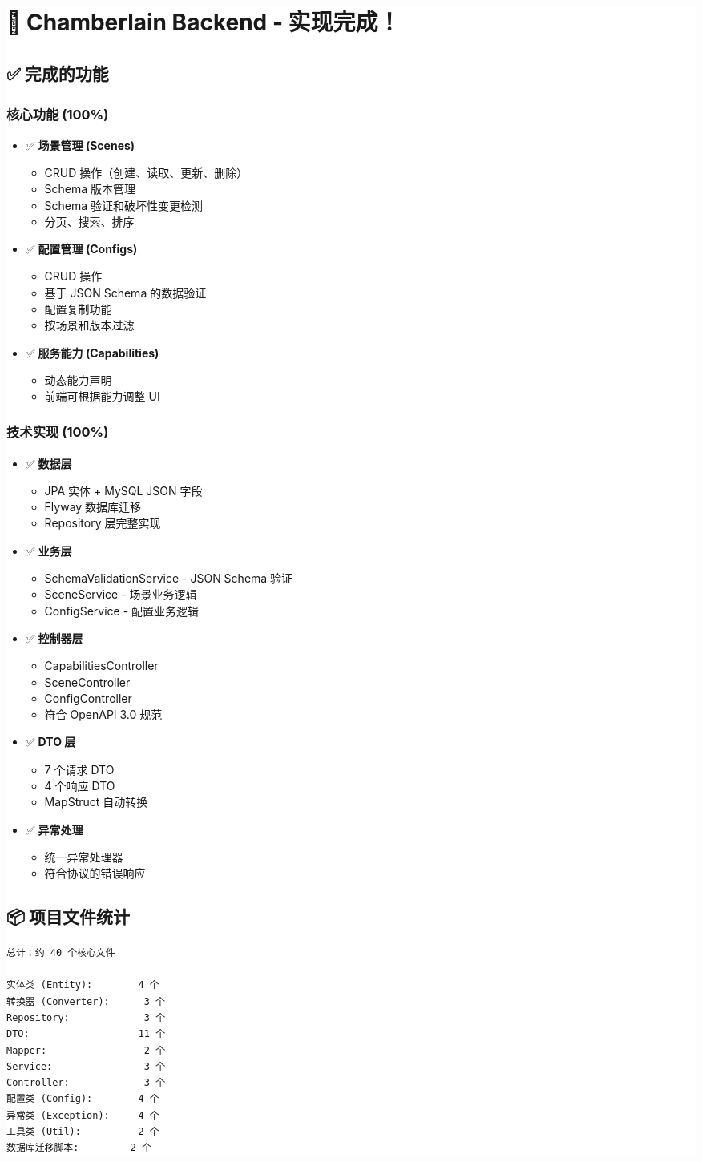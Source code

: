 # 🎉 Chamberlain Backend - 实现完成！

## ✅ 完成的功能

### 核心功能 (100%)
- ✅ **场景管理 (Scenes)**
  - CRUD 操作（创建、读取、更新、删除）
  - Schema 版本管理
  - Schema 验证和破坏性变更检测
  - 分页、搜索、排序

- ✅ **配置管理 (Configs)**
  - CRUD 操作
  - 基于 JSON Schema 的数据验证
  - 配置复制功能
  - 按场景和版本过滤

- ✅ **服务能力 (Capabilities)**
  - 动态能力声明
  - 前端可根据能力调整 UI

### 技术实现 (100%)
- ✅ **数据层**
  - JPA 实体 + MySQL JSON 字段
  - Flyway 数据库迁移
  - Repository 层完整实现

- ✅ **业务层**
  - SchemaValidationService - JSON Schema 验证
  - SceneService - 场景业务逻辑
  - ConfigService - 配置业务逻辑

- ✅ **控制器层**
  - CapabilitiesController
  - SceneController
  - ConfigController
  - 符合 OpenAPI 3.0 规范

- ✅ **DTO 层**
  - 7 个请求 DTO
  - 4 个响应 DTO
  - MapStruct 自动转换

- ✅ **异常处理**
  - 统一异常处理器
  - 符合协议的错误响应

## 📦 项目文件统计

```
总计：约 40 个核心文件

实体类 (Entity):        4 个
转换器 (Converter):      3 个
Repository:             3 个
DTO:                   11 个
Mapper:                 2 个
Service:                3 个
Controller:             3 个
配置类 (Config):        4 个
异常类 (Exception):     4 个
工具类 (Util):          2 个
数据库迁移脚本:         2 个
```